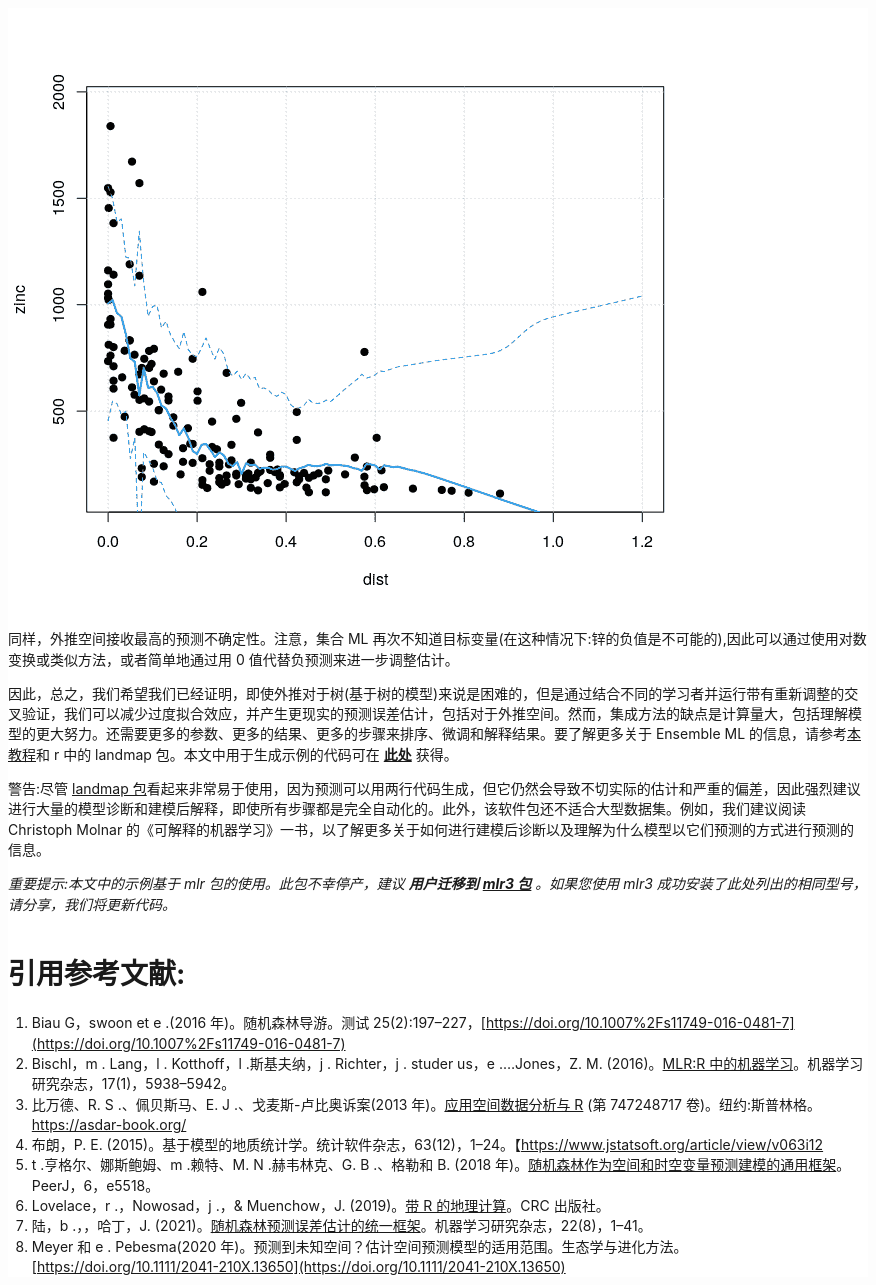 ![](img/c61d63ae58d835855be3bb8e2e14a90e.png)

同样，外推空间接收最高的预测不确定性。注意，集合 ML 再次不知道目标变量(在这种情况下:锌的负值是不可能的),因此可以通过使用对数变换或类似方法，或者简单地通过用 0 值代替负预测来进一步调整估计。

因此，总之，我们希望我们已经证明，即使外推对于树(基于树的模型)来说是困难的，但是通过结合不同的学习者并运行带有重新调整的交叉验证，我们可以减少过度拟合效应，并产生更现实的预测误差估计，包括对于外推空间。然而，集成方法的缺点是计算量大，包括理解模型的更大努力。还需要更多的参数、更多的结果、更多的步骤来排序、微调和解释结果。要了解更多关于 Ensemble ML 的信息，请参考[本教程](https://gitlab.com/openlandmap/spatial-predictions-using-eml)和 r 中的 landmap 包。本文中用于生成示例的代码可在 [**此处**](https://gist.github.com/thengl/eafb19b99b20042c689c9ea899435f57) 获得。

警告:尽管 [landmap 包](https://github.com/Envirometrix/landmap)看起来非常易于使用，因为预测可以用两行代码生成，但它仍然会导致不切实际的估计和严重的偏差，因此强烈建议进行大量的模型诊断和建模后解释，即使所有步骤都是完全自动化的。此外，该软件包还不适合大型数据集。例如，我们建议阅读 Christoph Molnar 的《可解释的机器学习》一书，以了解更多关于如何进行建模后诊断以及理解为什么模型以它们预测的方式进行预测的信息。

*重要提示:本文中的示例基于 mlr 包的使用。此包不幸停产，建议* ***用户迁移到*** [***mlr3 包***](https://mlr3.mlr-org.com/) *。如果您使用 mlr3 成功安装了此处列出的相同型号，请分享，我们将更新代码。*

# **引用参考文献:**

1.  Biau G，swoon et e .(2016 年)。随机森林导游。测试 25(2):197–227，[https://doi.org/10.1007%2Fs11749-016-0481-7](https://doi.org/10.1007%2Fs11749-016-0481-7)
2.  Bischl，m . Lang，l . Kotthoff，l .斯基夫纳，j . Richter，j . studer us，e .…Jones，Z. M. (2016)。[MLR:R 中的机器学习](https://jmlr.org/papers/v17/15-066.html)。机器学习研究杂志，17(1)，5938–5942。
3.  比万德、R. S .、佩贝斯马、E. J .、戈麦斯-卢比奥诉案(2013 年)。[应用空间数据分析与 R](https://www.springer.com/gp/book/9781461476177) (第 747248717 卷)。纽约:斯普林格。https://asdar-book.org/
4.  布朗，P. E. (2015)。基于模型的地质统计学。统计软件杂志，63(12)，1–24。【https://www.jstatsoft.org/article/view/v063i12 
5.  t .亨格尔、娜斯鲍姆、m .赖特、M. N .赫韦林克、G. B .、格勒和 B. (2018 年)。[随机森林作为空间和时空变量预测建模的通用框架](https://peerj.com/articles/5518/)。PeerJ，6，e5518。
6.  Lovelace，r .，Nowosad，j .，& Muenchow，J. (2019)。[带 R 的地理计算](https://geocompr.robinlovelace.net/)。CRC 出版社。
7.  陆，b .，，哈丁，J. (2021)。[随机森林预测误差估计的统一框架](https://jmlr.org/papers/v22/18-558.html)。机器学习研究杂志，22(8)，1–41。
8.  Meyer 和 e . Pebesma(2020 年)。预测到未知空间？估计空间预测模型的适用范围。生态学与进化方法。[https://doi.org/10.1111/2041-210X.13650](https://doi.org/10.1111/2041-210X.13650)